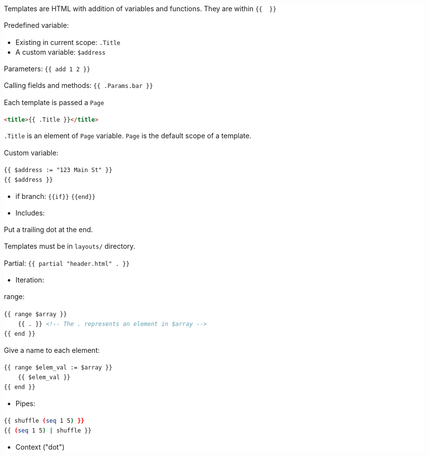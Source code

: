 Templates are HTML with addition of variables and functions. They are within `{{  }}`

Predefined variable:

- Existing in current scope: `.Title`
- A custom variable: `$address`

Parameters: `{{ add 1 2 }}`

Calling fields and methods: `{{ .Params.bar }}`

Each template is passed a `Page`

``` html
<title>{{ .Title }}</title>
``` 

`.Title` is an element of `Page` variable. `Page` is the default scope of a template.

Custom variable:

``` html
{{ $address := "123 Main St" }}
{{ $address }}
``` 

- if branch: `{{if}}` `{{end}}`

- Includes: 

Put a trailing dot at the end.

Templates must be in `layouts/` directory.

Partial: `{{ partial "header.html" . }}`

- Iteration: 

range:

``` html
{{ range $array }}
    {{ . }} <!-- The . represents an element in $array -->
{{ end }}
``` 

Give a name to each element:

``` html
{{ range $elem_val := $array }}
    {{ $elem_val }}
{{ end }}
``` 

- Pipes:

``` bash
{{ shuffle (seq 1 5) }}
{{ (seq 1 5) | shuffle }}
``` 

- Context ("dot")
